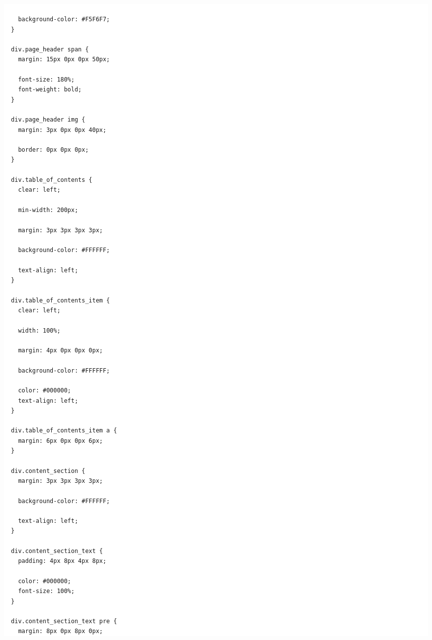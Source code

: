 ``` shell

    background-color: #F5F6F7;
  }

  div.page_header span {
    margin: 15px 0px 0px 50px;

    font-size: 180%;
    font-weight: bold;
  }

  div.page_header img {
    margin: 3px 0px 0px 40px;

    border: 0px 0px 0px;
  }

  div.table_of_contents {
    clear: left;

    min-width: 200px;

    margin: 3px 3px 3px 3px;

    background-color: #FFFFFF;

    text-align: left;
  }

  div.table_of_contents_item {
    clear: left;

    width: 100%;

    margin: 4px 0px 0px 0px;

    background-color: #FFFFFF;

    color: #000000;
    text-align: left;
  }

  div.table_of_contents_item a {
    margin: 6px 0px 0px 6px;
  }

  div.content_section {
    margin: 3px 3px 3px 3px;

    background-color: #FFFFFF;

    text-align: left;
  }

  div.content_section_text {
    padding: 4px 8px 4px 8px;

    color: #000000;
    font-size: 100%;
  }

  div.content_section_text pre {
    margin: 8px 0px 8px 0px;
```